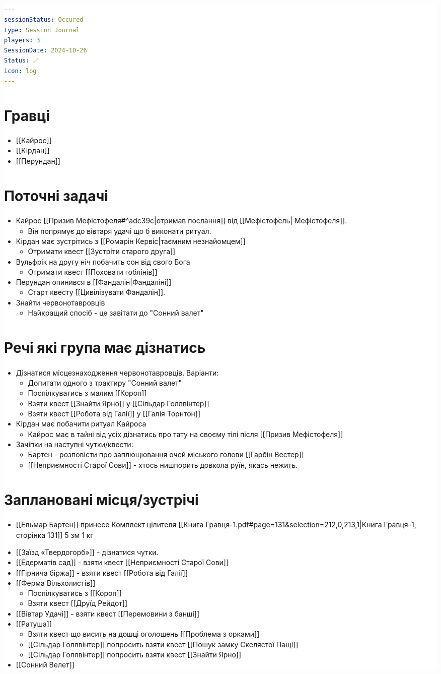 ```yaml
---
sessionStatus: Occured
type: Session Journal
players: 3
SessionDate: 2024-10-26
Status: ✅
icon: log
---
```


# Гравці
* [[Кайрос]]
* [[Кірдан]]
* [[Перундан]]

# Поточні задачі
- Кайрос [[Призив Мефістофеля#^adc39c|отримав послання]] від [[Мефістофель| Мефістофеля]].
	- Він попрямує до вівтаря удачі що б виконати ритуал.
- Кірдан має зустрітись з [[Ромарін Кервіс|таємним незнайомцем]] 
	- Отримати квест [[Зустріти старого друга]]
- Вульфрік на другу ніч побачить сон від свого Бога
	- Отримати квест [[Поховати гоблінів]]
- Перундан опинився в [[Фандалін|Фандаліні]]
	- Старт квесту [[Цивілізувати Фандалін]]. 
- Знайти червонотавровців
	- Найкращий спосіб - це завітати до "Сонний валет"


# Речі які група має дізнатись
- Дізнатися місцезнаходження червонотавровців. Варіанти:
	- Допитати одного з трактиру "Сонний валет"
	- Поспілкуватись з малим [[Короп]]
	- Взяти квест [[Знайти Ярно]] у [[Сільдар Голлвінтер]]
	- Взяти квест [[Робота від Галії]] у [[Галія Торнтон]]
- Кірдан має побачити ритуал Кайроса
	- Кайрос має в тайні від усіх дізнатись про тату на своєму тілі після [[Призив Мефістофеля]]
- Зачіпки на наступні чутки/квести:
	- Бартен - розповісти про заплющювання очей міського голови [[Гарбін Вестер]]
	- [[Неприємності Старої Сови]]  - хтось нишпорить довкола руїн, якась нежить.


# Заплановані місця/зустрічі
- [[Ельмар Бартен]] принесе Комплект цілителя [[Книга Гравця-1.pdf#page=131&selection=212,0,213,1|Книга Гравця-1, сторінка 131]] 5 зм 1 кг
* [[Заїзд «Твердогорб»]] - дізнатися чутки.
* [[Едерматів сад]] - взяти квест [[Неприємності Старої Сови]]
* [[Гірнича біржа]] - взяти квест [[Робота від Галії]]
* [[Ферма Вільхолистів]] 
	* Поспілкуватись з [[Короп]]
	* Взяти квест [[Друїд Рейдот]]
* [[Вівтар Удачі]] - взяти квест [[Перемовини з банші]]
* [[Ратуша]]
	* Взяти квест що висить на дошці оголошень [[Проблема з орками]]
	* [[Сільдар Голлвінтер]] попросить взяти квест [[Пошук замку Скелястої Пащі]]
	* [[Сільдар Голлвінтер]] попросить взяти квест [[Знайти Ярно]]
* [[Сонний Велет]]
